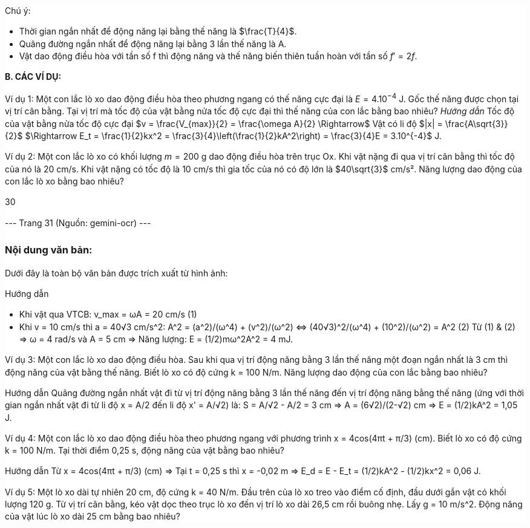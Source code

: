 Chú ý:
+ Thời gian ngắn nhất để động năng lại bằng thế năng là $\frac{T}{4}$.
+ Quãng đường ngắn nhất để động năng lại bằng 3 lần thế năng là A.
+ Vật dao động điều hòa với tần số f thì động năng và thế năng biến thiên tuần hoàn với tần số $f' = 2f$.

**B. CÁC VÍ DỤ:**

Ví dụ 1: Một con lắc lò xo dao động điều hòa theo phương ngang có thế năng cực đại là $E = 4.10^{-4}$ J. Gốc thế năng được chọn tại vị trí cân bằng. Tại vị trí mà tốc độ của vật bằng nửa tốc độ cực đại thì thế năng của con lắc bằng bao nhiêu?
*Hướng dẫn*
Tốc độ của vật bằng nửa tốc độ cực đại $v = \frac{V_{max}}{2} = \frac{\omega A}{2} \Rightarrow$ Vật có li độ $|x| = \frac{A\sqrt{3}}{2}$
$\Rightarrow E_t = \frac{1}{2}kx^2 = \frac{3}{4}\left(\frac{1}{2}kA^2\right) = \frac{3}{4}E = 3.10^{-4}$ J.

Ví dụ 2: Một con lắc lò xo có khối lượng $m = 200$ g dao động điều hòa trên trục Ox. Khi vật nặng đi qua vị trí cân bằng thì tốc độ của nó là $20$ cm/s. Khi vật nặng có tốc độ là $10$ cm/s thì gia tốc của nó có độ lớn là $40\sqrt{3}$ cm/s². Năng lượng dao động của con lắc lò xo bằng bao nhiêu?

30

--- Trang 31 (Nguồn: gemini-ocr) ---

### Nội dung văn bản:

Dưới đây là toàn bộ văn bản được trích xuất từ hình ảnh:

Hướng dẫn
+ Khi vật qua VTCB: v_max = ωA = 20 cm/s (1)
+ Khi v = 10 cm/s thì a = 40√3 cm/s^2:
A^2 = (a^2)/(ω^4) + (v^2)/(ω^2) <=> (40√3)^2/(ω^4) + (10^2)/(ω^2) = A^2 (2)
Từ (1) & (2) => ω = 4 rad/s và A = 5 cm
=> Năng lượng: E = (1/2)mω^2A^2 = 4 mJ.

Ví dụ 3: Một con lắc lò xo dao động điều hòa. Sau khi qua vị trí động năng bằng 3 lần thế năng một đoạn ngắn nhất là 3 cm thì động năng của vật bằng thế năng. Biết lò xo có độ cứng k = 100 N/m. Năng lượng dao động của con lắc bằng bao nhiêu?

Hướng dẫn
Quãng đường ngắn nhất vật đi từ vị trí động năng bằng 3 lần thế năng đến vị trí động năng bằng thế năng (ứng với thời gian ngắn nhất vật đi từ li độ x = A/2 đến li độ x' = A/√2) là:
S = A/√2 - A/2 = 3 cm => A = (6√2)/(2-√2) cm => E = (1/2)kA^2 = 1,05 J.

Ví dụ 4: Một con lắc lò xo dao động điều hòa theo phương ngang với phương trình x = 4cos(4πt + π/3) (cm). Biết lò xo có độ cứng k = 100 N/m. Tại thời điểm 0,25 s, động năng của vật bằng bao nhiêu?

Hướng dẫn
Từ x = 4cos(4πt + π/3) (cm) => Tại t = 0,25 s thì x = -0,02 m
=> E_d = E - E_t = (1/2)kA^2 - (1/2)kx^2 = 0,06 J.

Ví dụ 5: Một lò xo dài tự nhiên 20 cm, độ cứng k = 40 N/m. Đầu trên của lò xo treo vào điểm cố định, đầu dưới gắn vật có khối lượng 120 g. Từ vị trí cân bằng, kéo vật dọc theo trục lò xo đến vị trí lò xo dài 26,5 cm rồi buông nhẹ. Lấy g = 10 m/s^2. Động năng của vật lúc lò xo dài 25 cm bằng bao nhiêu?

